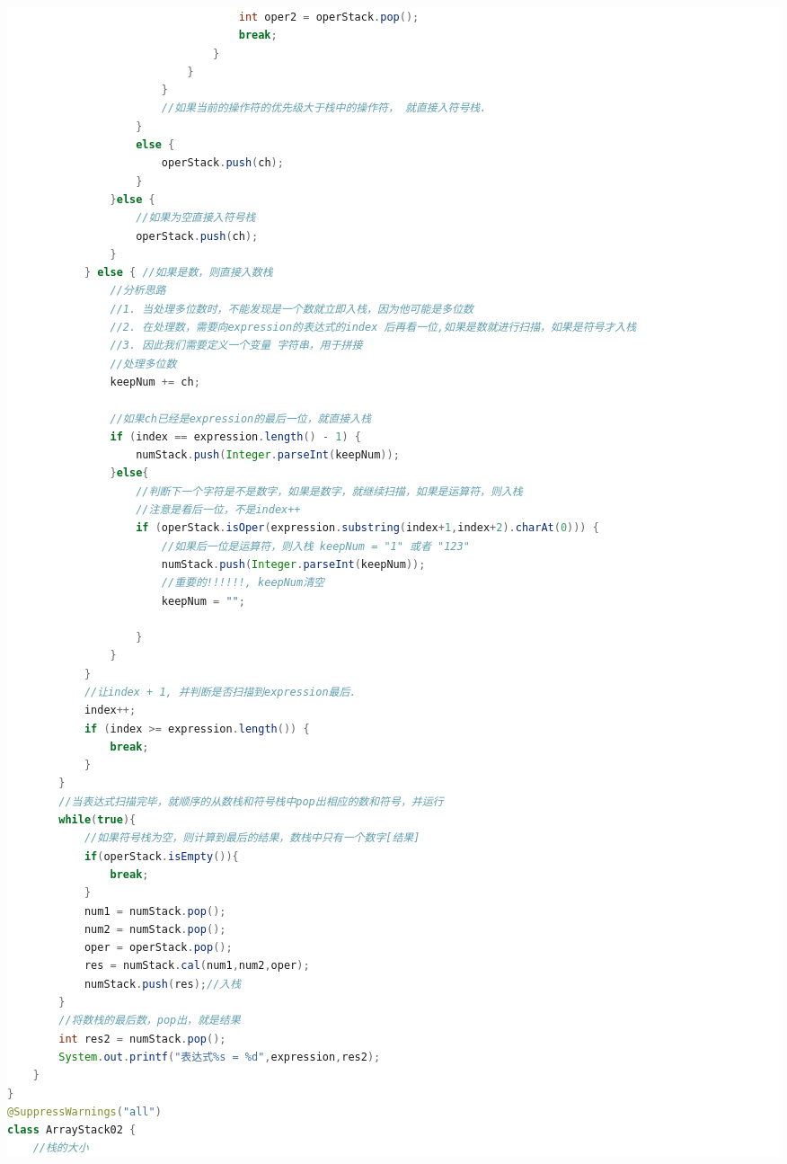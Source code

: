 ```java
                                    int oper2 = operStack.pop();
                                    break;
                                }
                            }
                        }
                        //如果当前的操作符的优先级大于栈中的操作符， 就直接入符号栈.
                    }
                    else {
                        operStack.push(ch);
                    }
                }else {
                    //如果为空直接入符号栈
                    operStack.push(ch);
                }
            } else { //如果是数，则直接入数栈
                //分析思路
                //1. 当处理多位数时，不能发现是一个数就立即入栈，因为他可能是多位数
                //2. 在处理数，需要向expression的表达式的index 后再看一位,如果是数就进行扫描，如果是符号才入栈
                //3. 因此我们需要定义一个变量 字符串，用于拼接
                //处理多位数
                keepNum += ch;

                //如果ch已经是expression的最后一位，就直接入栈
                if (index == expression.length() - 1) {
                    numStack.push(Integer.parseInt(keepNum));
                }else{
                    //判断下一个字符是不是数字，如果是数字，就继续扫描，如果是运算符，则入栈
                    //注意是看后一位，不是index++
                    if (operStack.isOper(expression.substring(index+1,index+2).charAt(0))) {
                        //如果后一位是运算符，则入栈 keepNum = "1" 或者 "123"
                        numStack.push(Integer.parseInt(keepNum));
                        //重要的!!!!!!, keepNum清空
                        keepNum = "";

                    }
                }
            }
            //让index + 1, 并判断是否扫描到expression最后.
            index++;
            if (index >= expression.length()) {
                break;
            }
        }
        //当表达式扫描完毕，就顺序的从数栈和符号栈中pop出相应的数和符号，并运行
        while(true){
            //如果符号栈为空，则计算到最后的结果，数栈中只有一个数字[结果]
            if(operStack.isEmpty()){
                break;
            }
            num1 = numStack.pop();
            num2 = numStack.pop();
            oper = operStack.pop();
            res = numStack.cal(num1,num2,oper);
            numStack.push(res);//入栈
        }
        //将数栈的最后数，pop出，就是结果
        int res2 = numStack.pop();
        System.out.printf("表达式%s = %d",expression,res2);
    }
}
@SuppressWarnings("all")
class ArrayStack02 {
    //栈的大小
```